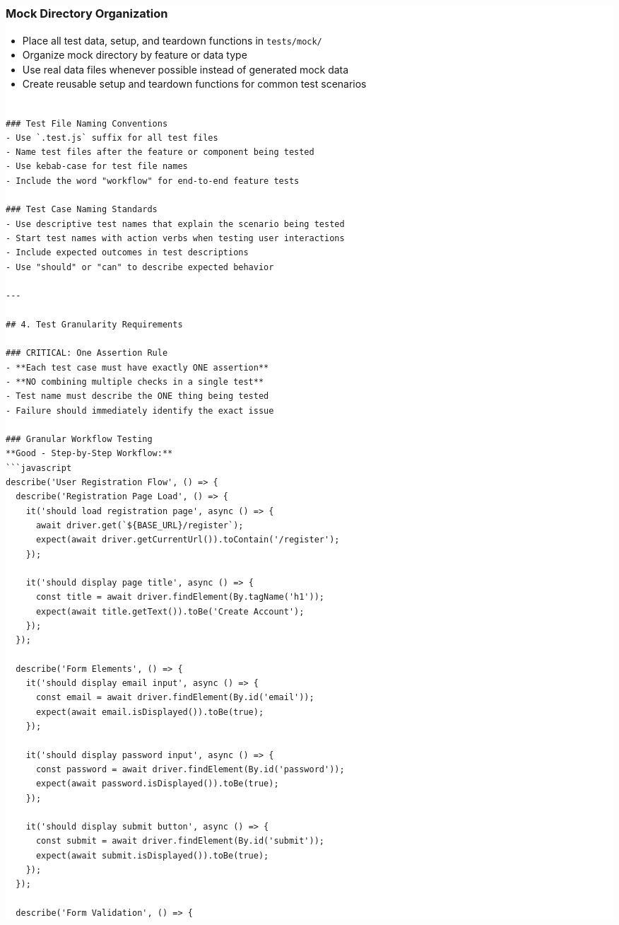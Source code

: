### Mock Directory Organization
- Place all test data, setup, and teardown functions in `tests/mock/`
- Organize mock directory by feature or data type
- Use real data files whenever possible instead of generated mock data
- Create reusable setup and teardown functions for common test scenarios
```

### Test File Naming Conventions
- Use `.test.js` suffix for all test files
- Name test files after the feature or component being tested
- Use kebab-case for test file names
- Include the word "workflow" for end-to-end feature tests

### Test Case Naming Standards
- Use descriptive test names that explain the scenario being tested
- Start test names with action verbs when testing user interactions
- Include expected outcomes in test descriptions
- Use "should" or "can" to describe expected behavior

---

## 4. Test Granularity Requirements

### CRITICAL: One Assertion Rule
- **Each test case must have exactly ONE assertion**
- **NO combining multiple checks in a single test**
- Test name must describe the ONE thing being tested
- Failure should immediately identify the exact issue

### Granular Workflow Testing
**Good - Step-by-Step Workflow:**
```javascript
describe('User Registration Flow', () => {
  describe('Registration Page Load', () => {
    it('should load registration page', async () => {
      await driver.get(`${BASE_URL}/register`);
      expect(await driver.getCurrentUrl()).toContain('/register');
    });
    
    it('should display page title', async () => {
      const title = await driver.findElement(By.tagName('h1'));
      expect(await title.getText()).toBe('Create Account');
    });
  });
  
  describe('Form Elements', () => {
    it('should display email input', async () => {
      const email = await driver.findElement(By.id('email'));
      expect(await email.isDisplayed()).toBe(true);
    });
    
    it('should display password input', async () => {
      const password = await driver.findElement(By.id('password'));
      expect(await password.isDisplayed()).toBe(true);
    });
    
    it('should display submit button', async () => {
      const submit = await driver.findElement(By.id('submit'));
      expect(await submit.isDisplayed()).toBe(true);
    });
  });
  
  describe('Form Validation', () => {
```